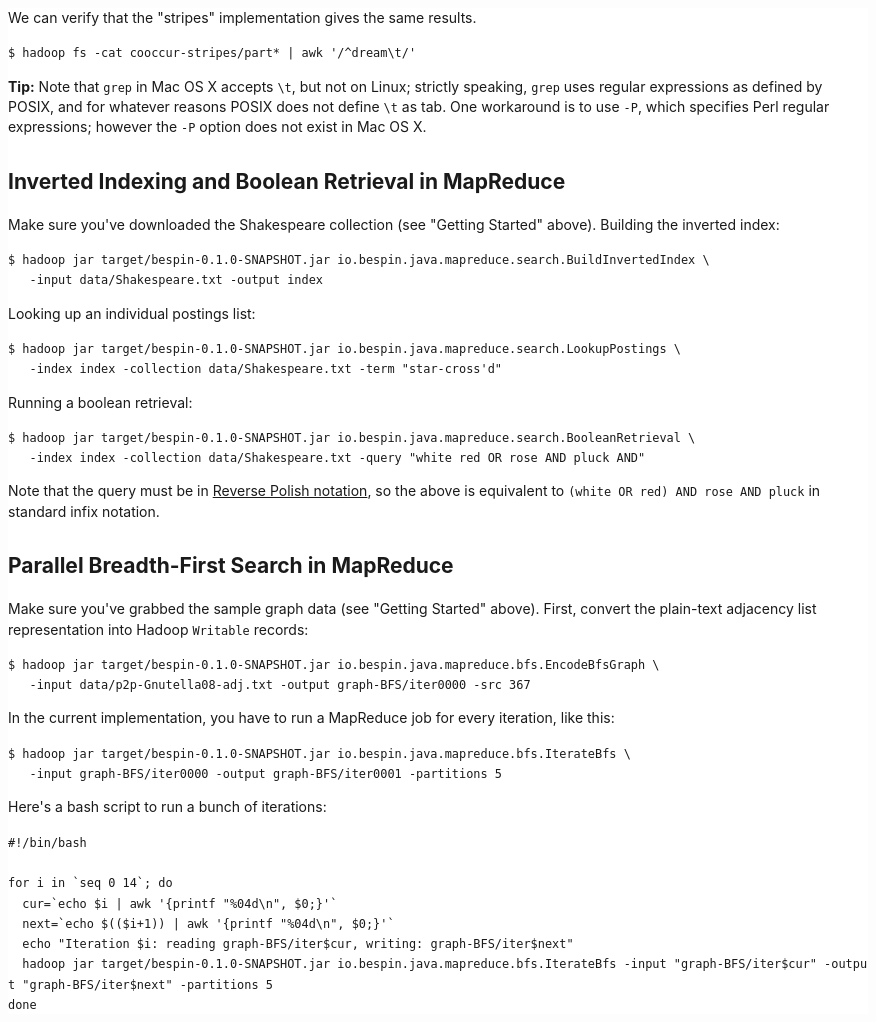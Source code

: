 We can verify that the "stripes" implementation gives the same results.

```
$ hadoop fs -cat cooccur-stripes/part* | awk '/^dream\t/'
```

**Tip:** Note that `grep` in Mac OS X accepts `\t`, but not on Linux; strictly speaking, `grep` uses regular expressions as defined by POSIX, and for whatever reasons POSIX does not define `\t` as tab. One workaround is to use `-P`, which specifies Perl regular expressions; however the `-P` option does not exist in Mac OS X.

## Inverted Indexing and Boolean Retrieval in MapReduce

Make sure you've downloaded the Shakespeare collection (see "Getting Started" above). Building the inverted index:

```
$ hadoop jar target/bespin-0.1.0-SNAPSHOT.jar io.bespin.java.mapreduce.search.BuildInvertedIndex \
   -input data/Shakespeare.txt -output index
```

Looking up an individual postings list:

```
$ hadoop jar target/bespin-0.1.0-SNAPSHOT.jar io.bespin.java.mapreduce.search.LookupPostings \
   -index index -collection data/Shakespeare.txt -term "star-cross'd"
```

Running a boolean retrieval:

```
$ hadoop jar target/bespin-0.1.0-SNAPSHOT.jar io.bespin.java.mapreduce.search.BooleanRetrieval \
   -index index -collection data/Shakespeare.txt -query "white red OR rose AND pluck AND"
```

Note that the query must be in [Reverse Polish notation](https://en.wikipedia.org/wiki/Reverse_Polish_notation), so the above is equivalent to `(white OR red) AND rose AND pluck` in standard infix notation.

## Parallel Breadth-First Search in MapReduce

Make sure you've grabbed the sample graph data (see "Getting Started" above). First, convert the plain-text adjacency list representation into Hadoop `Writable` records:

```
$ hadoop jar target/bespin-0.1.0-SNAPSHOT.jar io.bespin.java.mapreduce.bfs.EncodeBfsGraph \
   -input data/p2p-Gnutella08-adj.txt -output graph-BFS/iter0000 -src 367
```

In the current implementation, you have to run a MapReduce job for every iteration, like this:

```
$ hadoop jar target/bespin-0.1.0-SNAPSHOT.jar io.bespin.java.mapreduce.bfs.IterateBfs \
   -input graph-BFS/iter0000 -output graph-BFS/iter0001 -partitions 5
```

Here's a bash script to run a bunch of iterations:

```
#!/bin/bash

for i in `seq 0 14`; do
  cur=`echo $i | awk '{printf "%04d\n", $0;}'`
  next=`echo $(($i+1)) | awk '{printf "%04d\n", $0;}'`
  echo "Iteration $i: reading graph-BFS/iter$cur, writing: graph-BFS/iter$next"
  hadoop jar target/bespin-0.1.0-SNAPSHOT.jar io.bespin.java.mapreduce.bfs.IterateBfs -input "graph-BFS/iter$cur" -output "graph-BFS/iter$next" -partitions 5
done
```
